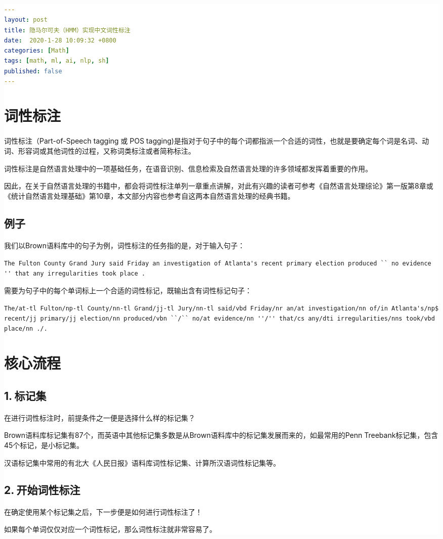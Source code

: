 ```yaml
---
layout: post
title: 隐马尔可夫（HMM）实现中文词性标注
date:  2020-1-28 10:09:32 +0800
categories: [Math]
tags: [math, ml, ai, nlp, sh]
published: false
---
```


# 词性标注

词性标注（Part-of-Speech tagging 或 POS tagging)是指对于句子中的每个词都指派一个合适的词性，也就是要确定每个词是名词、动词、形容词或其他词性的过程，又称词类标注或者简称标注。

词性标注是自然语言处理中的一项基础任务，在语音识别、信息检索及自然语言处理的许多领域都发挥着重要的作用。

因此，在关于自然语言处理的书籍中，都会将词性标注单列一章重点讲解，对此有兴趣的读者可参考《自然语言处理综论》第一版第8章或《统计自然语言处理基础》第10章，本文部分内容也参考自这两本自然语言处理的经典书籍。

## 例子

我们以Brown语料库中的句子为例，词性标注的任务指的是，对于输入句子：

```
The Fulton County Grand Jury said Friday an investigation of Atlanta's recent primary election produced `` no evidence '' that any irregularities took place .
```

需要为句子中的每个单词标上一个合适的词性标记，既输出含有词性标记句子：

```
The/at-tl Fulton/np-tl County/nn-tl Grand/jj-tl Jury/nn-tl said/vbd Friday/nr an/at investigation/nn of/in Atlanta's/np$ recent/jj primary/jj election/nn produced/vbn ``/`` no/at evidence/nn ''/'' that/cs any/dti irregularities/nns took/vbd place/nn ./.
```

# 核心流程

## 1. 标记集

在进行词性标注时，前提条件之一便是选择什么样的标记集？

Brown语料库标记集有87个，而英语中其他标记集多数是从Brown语料库中的标记集发展而来的，如最常用的Penn Treebank标记集，包含45个标记，是小标记集。

汉语标记集中常用的有北大《人民日报》语料库词性标记集、计算所汉语词性标记集等。

## 2. 开始词性标注

在确定使用某个标记集之后，下一步便是如何进行词性标注了！

如果每个单词仅仅对应一个词性标记，那么词性标注就非常容易了。
